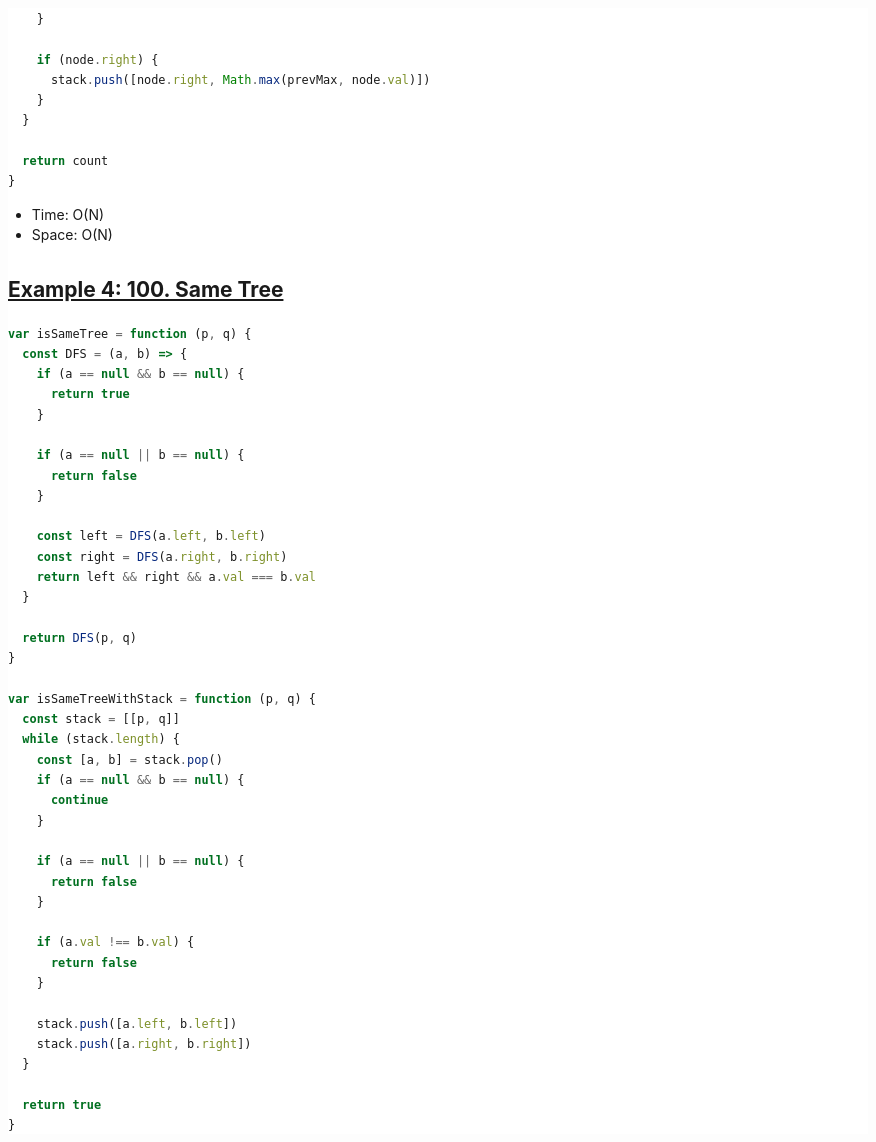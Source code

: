 ```js
    }

    if (node.right) {
      stack.push([node.right, Math.max(prevMax, node.val)])
    }
  }

  return count
}
```

- Time: O(N)
- Space: O(N)

## [Example 4: 100. Same Tree](https://leetcode.com/problems/same-tree/)

```js
var isSameTree = function (p, q) {
  const DFS = (a, b) => {
    if (a == null && b == null) {
      return true
    }

    if (a == null || b == null) {
      return false
    }

    const left = DFS(a.left, b.left)
    const right = DFS(a.right, b.right)
    return left && right && a.val === b.val
  }

  return DFS(p, q)
}

var isSameTreeWithStack = function (p, q) {
  const stack = [[p, q]]
  while (stack.length) {
    const [a, b] = stack.pop()
    if (a == null && b == null) {
      continue
    }

    if (a == null || b == null) {
      return false
    }

    if (a.val !== b.val) {
      return false
    }

    stack.push([a.left, b.left])
    stack.push([a.right, b.right])
  }

  return true
}
```
